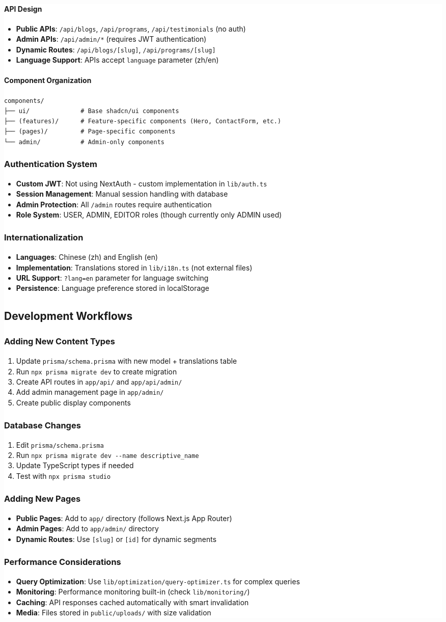 #### API Design
- **Public APIs**: `/api/blogs`, `/api/programs`, `/api/testimonials` (no auth)
- **Admin APIs**: `/api/admin/*` (requires JWT authentication)
- **Dynamic Routes**: `/api/blogs/[slug]`, `/api/programs/[slug]`
- **Language Support**: APIs accept `language` parameter (zh/en)

#### Component Organization
```
components/
├── ui/              # Base shadcn/ui components
├── (features)/      # Feature-specific components (Hero, ContactForm, etc.)
├── (pages)/         # Page-specific components
└── admin/           # Admin-only components
```

### Authentication System
- **Custom JWT**: Not using NextAuth - custom implementation in `lib/auth.ts`
- **Session Management**: Manual session handling with database
- **Admin Protection**: All `/admin` routes require authentication
- **Role System**: USER, ADMIN, EDITOR roles (though currently only ADMIN used)

### Internationalization
- **Languages**: Chinese (zh) and English (en)
- **Implementation**: Translations stored in `lib/i18n.ts` (not external files)
- **URL Support**: `?lang=en` parameter for language switching
- **Persistence**: Language preference stored in localStorage

## Development Workflows

### Adding New Content Types
1. Update `prisma/schema.prisma` with new model + translations table
2. Run `npx prisma migrate dev` to create migration
3. Create API routes in `app/api/` and `app/api/admin/`
4. Add admin management page in `app/admin/`
5. Create public display components

### Database Changes
1. Edit `prisma/schema.prisma`
2. Run `npx prisma migrate dev --name descriptive_name`
3. Update TypeScript types if needed
4. Test with `npx prisma studio`

### Adding New Pages
- **Public Pages**: Add to `app/` directory (follows Next.js App Router)
- **Admin Pages**: Add to `app/admin/` directory
- **Dynamic Routes**: Use `[slug]` or `[id]` for dynamic segments

### Performance Considerations
- **Query Optimization**: Use `lib/optimization/query-optimizer.ts` for complex queries
- **Monitoring**: Performance monitoring built-in (check `lib/monitoring/`)
- **Caching**: API responses cached automatically with smart invalidation
- **Media**: Files stored in `public/uploads/` with size validation

